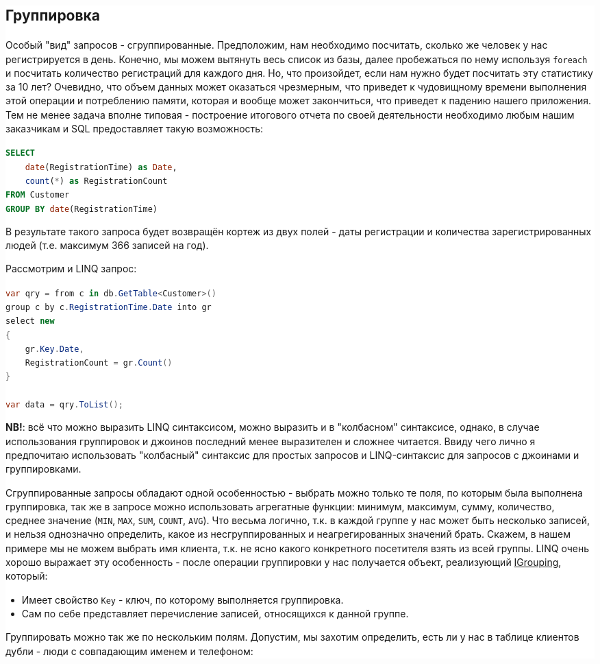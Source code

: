 ## Группировка

Особый "вид" запросов - сгруппированные. Предположим, нам необходимо посчитать, сколько же человек у нас регистрируется в день. Конечно, мы можем вытянуть весь список из базы, далее пробежаться по нему используя `foreach` и посчитать количество регистраций для каждого дня. Но, что произойдет, если нам нужно будет посчитать эту статистику за 10 лет? Очевидно, что объем данных может оказаться чрезмерным, что приведет к чудовищному времени выполнения этой операции и потреблению памяти, которая и вообще может закончиться, что приведет к падению нашего приложения. Тем не менее задача вполне типовая - построение итогового отчета по своей деятельности необходимо любым нашим заказчикам и SQL предоставляет такую возможность:

```sql
SELECT
    date(RegistrationTime) as Date,
    count(*) as RegistrationCount
FROM Customer
GROUP BY date(RegistrationTime)
```

В результате такого запроса будет возвращён кортеж из двух полей - даты регистрации и количества зарегистрированных людей (т.е. максимум 366 записей на год).

Рассмотрим и LINQ запрос:

```cs
var qry = from c in db.GetTable<Customer>()
group c by c.RegistrationTime.Date into gr
select new
{
    gr.Key.Date,
    RegistrationCount = gr.Count()
}

var data = qry.ToList();
```

**NB!**: всё что можно выразить LINQ синтаксисом, можно выразить и в "колбасном" синтаксисе, однако, в случае использования группировок и джоинов последний менее выразителен и сложнее читается. Ввиду чего лично я предпочитаю использовать "колбасный" синтаксис для простых запросов и LINQ-синтаксис для запросов с джоинами и группировками.

Сгруппированные запросы обладают одной особенностью - выбрать можно только те поля, по которым была выполнена группировка, так же в запросе можно использовать агрегатные функции: минимум, максимум, сумму, количество, среднее значение (`MIN`, `MAX`, `SUM`, `COUNT`, `AVG`). Что весьма логично, т.к. в каждой группе у нас может быть несколько записей, и нельзя однозначно определить, какое из несгруппированных и неагрегированных значений брать. Скажем, в нашем примере мы не можем выбрать имя клиента, т.к. не ясно какого конкретного посетителя взять из всей группы. LINQ очень хорошо выражает эту особенность - после операции группировки у нас получается объект, реализующий [IGrouping](https://docs.microsoft.com/ru-ru/dotnet/api/system.linq.igrouping-2?view=netcore-3.1), который:

* Имеет свойство `Key` - ключ, по которому выполняется группировка.
* Сам по себе представляет перечисление записей, относящихся к данной группе.

Группировать можно так же по нескольким полям. Допустим, мы захотим определить, есть ли у нас в таблице клиентов дубли - люди с совпадающим именем и телефоном:
